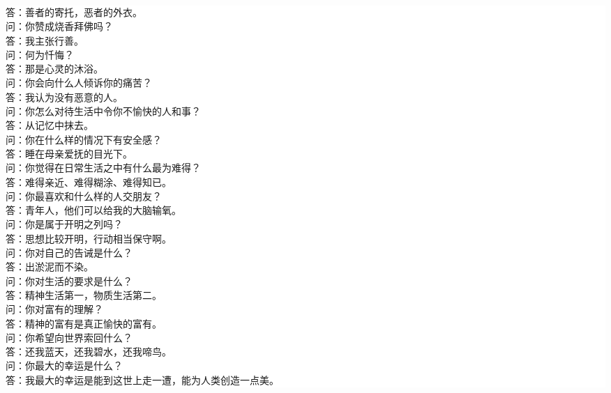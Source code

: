答：善者的寄托，恶者的外衣。  
问：你赞成烧香拜佛吗？  
答：我主张行善。  
问：何为忏悔？  
答：那是心灵的沐浴。  
问：你会向什么人倾诉你的痛苦？  
答：我认为没有恶意的人。  
问：你怎么对待生活中令你不愉快的人和事？  
答：从记忆中抹去。  
问：你在什么样的情况下有安全感？  
答：睡在母亲爱抚的目光下。  
问：你觉得在日常生活之中有什么最为难得？  
答：难得亲近、难得糊涂、难得知已。  
问：你最喜欢和什么样的人交朋友？  
答：青年人，他们可以给我的大脑输氧。  
问：你是属于开明之列吗？  
答：思想比较开明，行动相当保守啊。  
问：你对自己的告诫是什么？  
答：出淤泥而不染。  
问：你对生活的要求是什么？  
答：精神生活第一，物质生活第二。  
问：你对富有的理解？  
答：精神的富有是真正愉快的富有。  
问：你希望向世界索回什么？  
答：还我蓝天，还我碧水，还我啼鸟。  
问：你最大的幸运是什么？  
答：我最大的幸运是能到这世上走一遭，能为人类创造一点美。  
